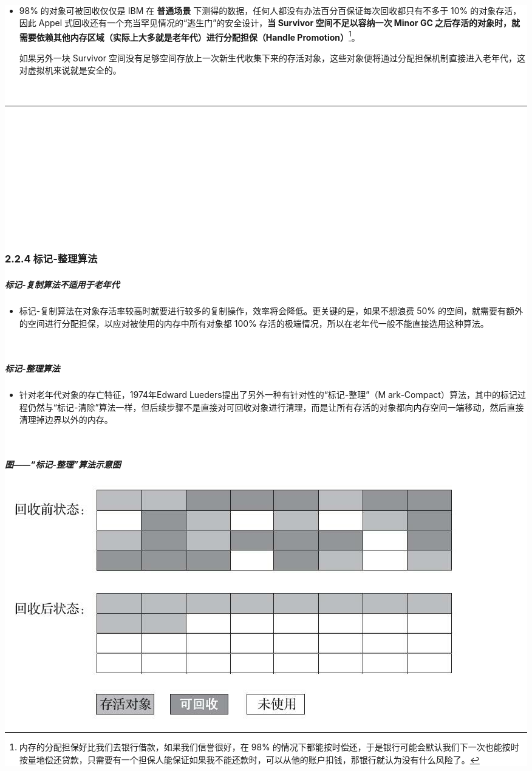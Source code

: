 - 98% 的对象可被回收仅仅是 IBM 在 **普通场景** 下测得的数据，任何人都没有办法百分百保证每次回收都只有不多于 10% 的对象存活，因此 Appel 式回收还有一个充当罕见情况的“逃生门”的安全设计，**当 Survivor 空间不足以容纳一次 Minor GC 之后存活的对象时，就需要依赖其他内存区域（实际上大多就是老年代）进行分配担保（Handle Promotion）**[^2.2.3-1]。

  如果另外一块 Survivor 空间没有足够空间存放上一次新生代收集下来的存活对象，这些对象便将通过分配担保机制直接进入老年代，这对虚拟机来说就是安全的。

<br>

---

[^2.2.3-1]: 内存的分配担保好比我们去银行借款，如果我们信誉很好，在 98% 的情况下都能按时偿还，于是银行可能会默认我们下一次也能按时按量地偿还贷款，只需要有一个担保人能保证如果我不能还款时，可以从他的账户扣钱，那银行就认为没有什么风险了。

<div STYLE="page-break-after: always;"><br>
    <br>
    <br>
    <br>
    <br>
    <br>
    <br>
    <br>
    <br>
    <br></div>

### 2.2.4	标记-整理算法

##### 标记-复制算法不适用于老年代

- 标记-复制算法在对象存活率较高时就要进行较多的复制操作，效率将会降低。更关键的是，如果不想浪费 50% 的空间，就需要有额外的空间进行分配担保，以应对被使用的内存中所有对象都 100% 存活的极端情况，所以在老年代一般不能直接选用这种算法。

<br>

##### 标记-整理算法

- 针对老年代对象的存亡特征，1974年Edward Lueders提出了另外一种有针对性的“标记-整理”（M ark-Compact）算法，其中的标记过程仍然与“标记-清除”算法一样，但后续步骤不是直接对可回收对象进行清理，而是让所有存活的对象都向内存空间一端移动，然后直接清理掉边界以外的内存。

<br>

##### 图——“标记-整理”算法示意图

![“标记-整理”算法示意图](img/%E2%80%9C%E6%A0%87%E8%AE%B0-%E6%95%B4%E7%90%86%E2%80%9D%E7%AE%97%E6%B3%95%E7%A4%BA%E6%84%8F%E5%9B%BE-1620214789207.png)


[^3.2.1-1]: 例如微软 COM （Component Object M odel）技术、使用 ActionScript 3 的 FlashPlayer、Python 语言以及在游戏脚本领域得到许多应用的 Squirrel 中都使用了引用计数算法进行内存管理。
[^3.2.2-1]: 如最典型的只针对新生代的垃圾收集。 
[^3.2.2-2]: 在用户视角里任何内存区域都是不可见的。
[^3.2.4-1]: 这里所说的“执行”是指虚拟机会触发这个方法开始运行，但并不承诺一定会等待它运行结束。这样做的原因是，如果某个对象的 finalize() 方法执行缓慢，或者更极端地发生了死循环，将很可能导致 F-Queue 队列中的其他对象永久处于等待，甚至导致整个内存回收子系统的崩溃。
[^3.2.4-2]: 只要重新与引用链上的任何一个对象建立关联即可，譬如把自己（this关键字）赋值给某个类变量或者对象的成员变量。
[^3.2.4-3]: 这种自救的机会只有一次，因为一个对象的 finalize() 方法最多只会被系统自动调用一次。
[^3.2.5-1]: 换句话说，已经没有任何字符串对象引用常量池中的“java”常量，且虚拟机中也没有其他地方引用这个字面量
[^3.2.5-2]: 这里说的仅仅是“被允许”，而并不是和对象一样，没有引用了就必然会回收。
[^3.2.5-3]: 其中 -verbose：class和-XX：+TraceClassLoading 可以在 Product 版的虚拟机中使用，-XX：+TraceClassUnLoading 参数需要FastDebug 版的虚拟机支持。
[^3.3.2-1]: 值得注意的是，分代收集理论也有其缺陷，最新出现（或在实验中）的几款垃圾收集器都展现出了面向全区域收集设计的思想，或者可以支持全区域不分代的收集的工作模式。
[^3.3.2-2]: 因而才有了“Minor GC”、“Major GC”、“Full GC”这样的回收类型的划分。
[^3.3.2-3]: 因而发展出了“标记-复制算法”“标记-清除算法”“标记-整理算法”等针对性的垃圾收集算法
[^3.3.2-4]: 新生代（Young）、老年代（Old）是 HotSpot 虚拟机，也是现在业界主流的命名方式。在 IBM J9 虚拟机中对应称为婴儿区（Nursery）和长存区（Tenured），名字不同但其含义是一样的。
[^3.3.2-5]: 通常能单独发生收集行为的只是新生代，所以这里“反过来”的情况只是理论上允许，实际上除了 CMS 收集器，其他都不存在只针对老年代的收集。
[^2.2.4-1]: 最新的 ZGC 和 Shenandoah 收集器使用读屏障（Read Barrier）技术实现了整理过程与用户线程的并发执行，下面会介绍这种收集器的工作原理。
[^2.2.4-2]: 通常标记-清除算法也是需要停顿用户线程来标记、清理可回收对象的，只是停顿时间相对而言要来的短而已。
[^2.2.4-3]: 计算机硬盘存储大文件就不要求物理连续的磁盘空间，能够在碎片化的硬盘上存储和访问就是通过硬盘分区表实现的。
[^2.2.4-4]: 此语境中，吞吐量的实质是赋值器（Mutator，可以理解为使用垃圾收集的用户程序，《深入理解 Java 虚拟机：JVM 高级特性与最佳实践（第3版）》中为便于理解，多数地方用“用户程序”或“用户线程”代替）与收集器的效率总和。
[^2.2.4-5]: HotSpot 虚拟机里面关注吞吐量的 Parallel Scavenge 收集器是基于标记-整理算法的，而关注延迟的 CMS 收集器则是基于标记-清除算法的，这也从侧面印证这点。
[^2.2.4-6]: 基于标记-清除算法的 CMS 收集器面临空间碎片过多时采用的就是这种处理办法。
[^2.3.1-1]: 例如常量或类静态属性。
[^2.3.1-2]: 例如栈帧中的本地变量表
[^2.3.1-3]: 现在可达性分析算法耗时最长的查找引用链的过程已经可以做到与用户线程一起并发。
[^2.3.1-4]: 准确式内存管理是指虚拟机可以知道内存中某个位置的数据具体是什么类型。譬如内存中有一个 32 bit 的整数 123456，虚拟机将有能力分辨出它到底是一个指向了 123456 的内存地址的引用类型还是一个数值为 123456 的整数，准确分辨出哪些内存是引用类型，这也是在垃圾收集时准确判断堆上的数据是否还可能被使用的前提。
[^2.3.2-1]: 这里其实不包括执行JNI调用的线程
[^2.3.4-1]: 典型的如G1、ZGC和Shenandoah收集器。
[^2.3.4-2]: 当然也可以选择这个范围以外的。
[^2.3.4-3]: 之所以使用 byte 数组而不是 bit 数组主要是速度上的考量，现代计算机硬件都是最小按字节寻址的，没有直接存储一个 bit 的指令，所以要用 bit 的话就不得不多消耗几条 shift+mask 指令。
[^2.3.4-4]: 地址右移 9 位，相当于用地址除以 512。
[^2.3.4-5]: 十六进制数200、400分别为十进制的512、1024，这3个内存块为从0开始、512字节容量的相邻区域。
[^2.3.5-1]: 先请读者注意将这里提到的“写屏障”，以及后面在低延迟收集器中会提到的“读屏障”与解决并发乱序执行问题中的“内存屏障”区分开来，避免混淆。
[^2.3.5-2]: AOP 为 Aspect Oriented Programming 的缩写，意为面向切面编程，通过预编译方式和运行期动态代理实现程序功能的统一维护的一种技术。后面提到的“环形通知”也是 AOP 中的概念，使用过 Spring 的读者应该都了解这些基础概念。
[^2.3.5-3]: HotSpot 虚拟机的许多收集器中都有使用到写屏障，但直至 G1 收集器出现之前，其他收集器都只用到了写后屏障。
[^2.4.0-1]: 在这个版本中正式提供了商用的G1收集器，此前G1仍处于实验状态。
[^2.4.0-2]: 这里专门强调了 OracleJDK 是因为要把 OpenJDK，尤其是 OpenJDK-Shenandoah-JDK8 这种 Backports 项目排除在外。
[^2.4.0-3]: 这个关系不是一成不变的，由于维护和兼容性测试的成本，在 JDK8 时将 Serial + CMS、ParNew + Serial Old 这两个组合声明为废弃（JEP 173），并在 JDK 9 中完全取消了这些组合的支持（JEP214）。
[^2.4.1-1]: 与其他收集器的单线程相比。
[^2.4.1-2]: 仅仅是指新生代使用的内存，桌面应用甚少超过这个容量
[^2.4.2-1]: 例如：-XX：SurvivorRatio、-XX：PretenureSizeThreshold、-XX：HandlePromotionFailure等。
[^2.4.2-2]: 除了一个面向低延迟一个面向高吞吐量的目标不一致外，技术上的原因是Parallel Scavenge收集器及后面提到的G1收集器等都没有使用HotSpot中原本设计的垃圾收集器的分代框架，而选择另外独立实现。Serial、ParNew收集器则共用了这部分的框架代码，详细可参考：https://blogs.oracle.com/jonthecollector/our_collectors。
[^2.4.2-3]: 使用 -XX：+UseConcM arkSweepGC 选项激活，也可以使用 -XX：+/-UseParNewGC 选项来强制指定或者禁用它。
[^2.4.2-4]: 譬如 32 个，现在 CPU 都是多核加超线程设计，服务器达到或超过32个逻辑核心的情况非常普遍。
[^2.4.3-1]: 系统把新生代调得小一些，收集 300 MB 新生代肯定比收集 500 MB 快，但这也直接导致垃圾收集发生得更频繁，原来10秒收集一次、每次停顿100毫秒，现在变成5秒收集一次、每次停顿70毫秒。停顿时间的确在下降，但吞吐量也降下来了。
[^2.4.3-2]: 譬如把此参数设置为 19，那允许的最大垃圾收集时间就占总时间的 5%（即 1/(1+19)），默认值为 99，即允许最大 1%（即 1/(1+99)）的垃圾收集时间。
[^2.4.3-3]: 通过参数 -Xmn。
[^2.4.3-4]: 通过参数 -XX：SurvivorRatio。
[^2.4.3-5]: 通过参数 -XX：PretenureSizeThreshold
[^2.4.4-1]: 需要说明一下，Parallel Scavenge 收集器架构中本身有 PS MarkSweep 收集器来进行老年代收集，并非直接调用 Serial Old 收集器，但是这个 PS MarkSweep 收集器与 Serial Old  的实现几乎是一样的，所以在官方的许多资料中都是直接以 Serial Old 代替 PSM arkSweep 进行讲解，这里也采用这种方式。